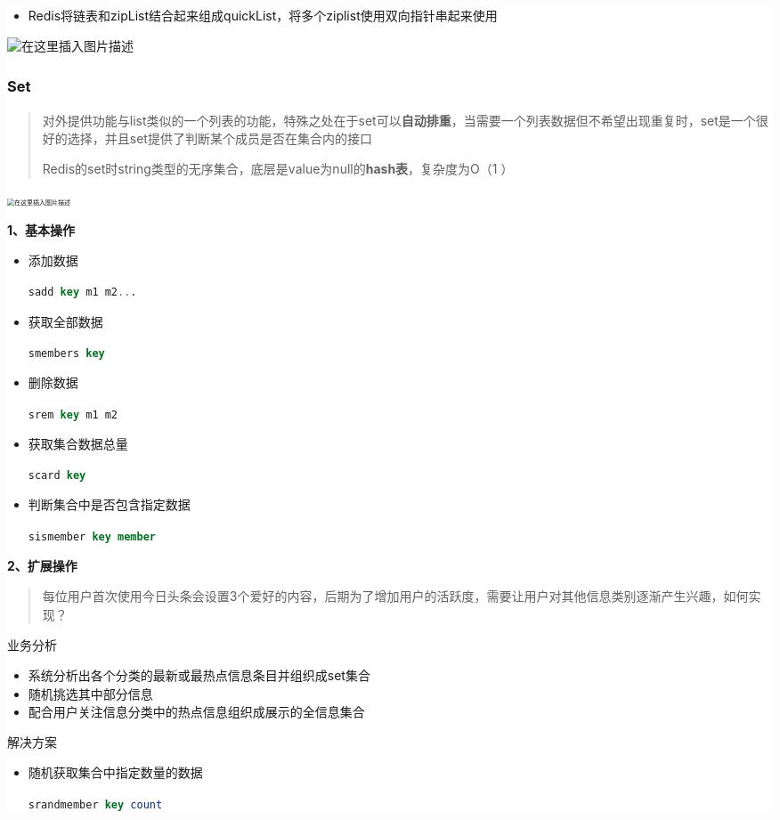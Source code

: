   - Redis将链表和zipList结合起来组成quickList，将多个ziplist使用双向指针串起来使用

  ![在这里插入图片描述](https://img-blog.csdnimg.cn/5eff04b5fdee4157af248456e0b2e81d.png)



### Set

> 对外提供功能与list类似的一个列表的功能，特殊之处在于set可以**自动排重**，当需要一个列表数据但不希望出现重复时，set是一个很好的选择，并且set提供了判断某个成员是否在集合内的接口
>
> Redis的set时string类型的无序集合，底层是value为null的**hash表**，复杂度为O（1 ）

<img src="https://img-blog.csdnimg.cn/20210417171747798.png?x-oss-process=image/watermark,type_ZmFuZ3poZW5naGVpdGk,shadow_10,text_aHR0cHM6Ly9ibG9nLmNzZG4ubmV0L3FxXzQ1NjUwODk5,size_16,color_FFFFFF,t_70" alt="在这里插入图片描述" style="zoom:50%;" />

**1、基本操作**

- 添加数据

  ```sql
  sadd key m1 m2...
  ```

- 获取全部数据

  ```sql
  smembers key
  ```

- 删除数据

  ```sql
  srem key m1 m2
  ```

- 获取集合数据总量

  ```sql
  scard key
  ```

- 判断集合中是否包含指定数据

  ```sql
  sismember key member
  ```

**2、扩展操作**

> 每位用户首次使用今日头条会设置3个爱好的内容，后期为了增加用户的活跃度，需要让用户对其他信息类别逐渐产生兴趣，如何实现？

业务分析

- 系统分析出各个分类的最新或最热点信息条目并组织成set集合
- 随机挑选其中部分信息
- 配合用户关注信息分类中的热点信息组织成展示的全信息集合

解决方案

- 随机获取集合中指定数量的数据

  ```sql
  srandmember key count
  ```
